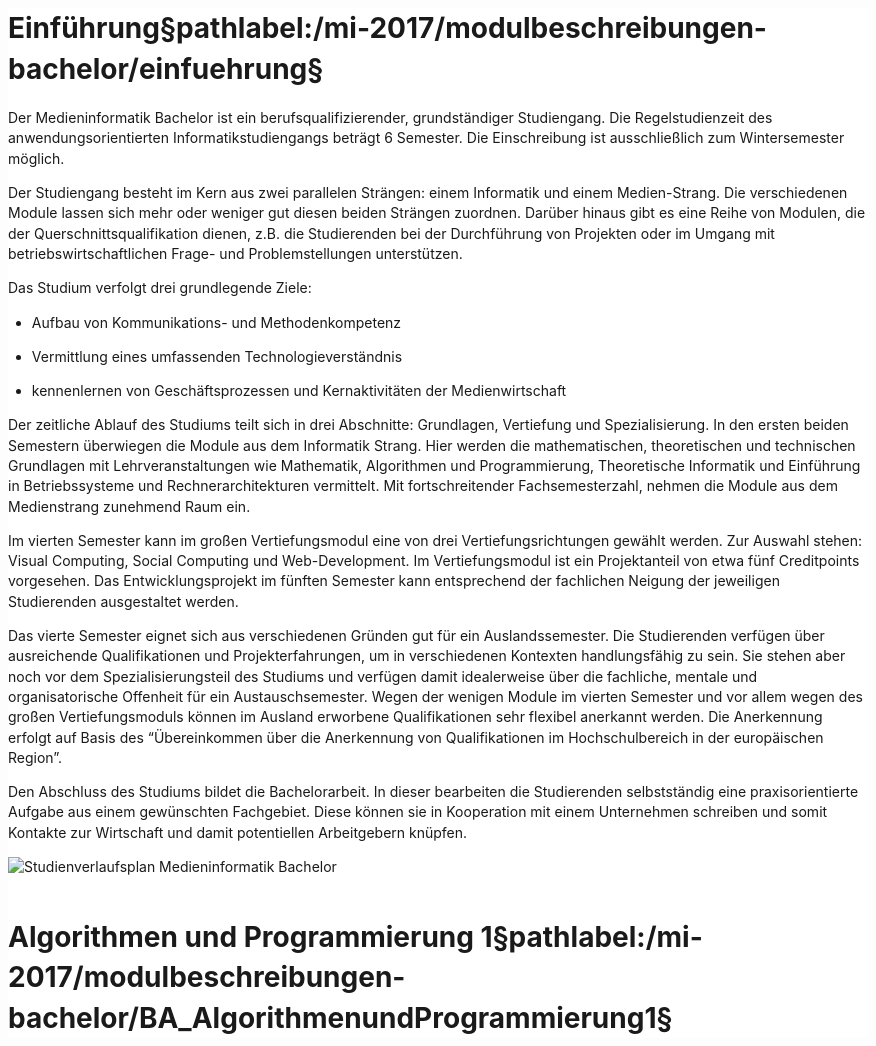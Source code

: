 
# Einführung§pathlabel:/mi-2017/modulbeschreibungen-bachelor/einfuehrung§

Der Medieninformatik Bachelor ist ein berufsqualifizierender, grundständiger Studiengang. Die Regelstudienzeit des anwendungsorientierten Informatikstudiengangs beträgt 6 Semester. Die Einschreibung ist ausschließlich zum Wintersemester möglich.

Der Studiengang besteht im Kern aus zwei parallelen Strängen: einem Informatik und einem Medien-Strang. Die verschiedenen Module lassen sich mehr oder weniger gut diesen beiden Strängen zuordnen. Darüber hinaus gibt es eine Reihe von Modulen, die der Querschnittsqualifikation dienen, z.B. die Studierenden bei der Durchführung von Projekten oder im Umgang mit betriebswirtschaftlichen Frage- und Problemstellungen unterstützen. 

Das Studium verfolgt drei grundlegende Ziele:

- Aufbau von Kommunikations- und Methodenkompetenz

- Vermittlung eines umfassenden Technologieverständnis

- kennenlernen von Geschäftsprozessen und Kernaktivitäten der Medienwirtschaft

Der zeitliche Ablauf des Studiums teilt sich in drei Abschnitte: Grundlagen, Vertiefung und Spezialisierung. In den ersten beiden Semestern überwiegen die Module aus dem Informatik Strang. Hier werden die mathematischen, theoretischen und technischen Grundlagen mit Lehrveranstaltungen wie Mathematik, Algorithmen und Programmierung, Theoretische Informatik und Einführung in Betriebssysteme und Rechnerarchitekturen vermittelt. Mit fortschreitender Fachsemesterzahl, nehmen die Module aus dem Medienstrang zunehmend Raum ein. 

Im vierten Semester kann im großen Vertiefungsmodul eine von drei Vertiefungsrichtungen gewählt werden. Zur Auswahl stehen: Visual Computing, Social Computing und Web-Development. Im Vertiefungsmodul ist ein Projektanteil von etwa fünf Creditpoints vorgesehen. Das Entwicklungsprojekt im fünften Semester kann entsprechend der fachlichen Neigung der jeweiligen Studierenden ausgestaltet werden.

Das vierte Semester eignet sich aus verschiedenen Gründen gut für ein Auslandssemester. Die Studierenden verfügen über ausreichende Qualifikationen und Projekterfahrungen, um in verschiedenen Kontexten handlungsfähig zu sein. Sie stehen aber noch vor dem Spezialisierungsteil des Studiums und verfügen damit idealerweise über die fachliche, mentale und organisatorische Offenheit für ein Austauschsemester. Wegen der wenigen Module im vierten Semester und vor allem wegen des großen Vertiefungsmoduls können im Ausland erworbene Qualifikationen sehr flexibel anerkannt werden. Die Anerkennung erfolgt auf Basis des “Übereinkommen über die Anerkennung von Qualifikationen im Hochschulbereich in der europäischen Region”.

Den Abschluss des Studiums bildet die Bachelorarbeit. In dieser bearbeiten die Studierenden selbstständig eine praxisorientierte Aufgabe aus einem gewünschten Fachgebiet. Diese können sie in Kooperation mit einem Unternehmen schreiben und somit Kontakte zur Wirtschaft und damit potentiellen Arbeitgebern knüpfen.

![Studienverlaufsplan Medieninformatik Bachelor](../anhaenge/bilder/studienverlaufsplan-mi-bachelor.png)



# Algorithmen und Programmierung 1§pathlabel:/mi-2017/modulbeschreibungen-bachelor/BA_AlgorithmenundProgrammierung1§
